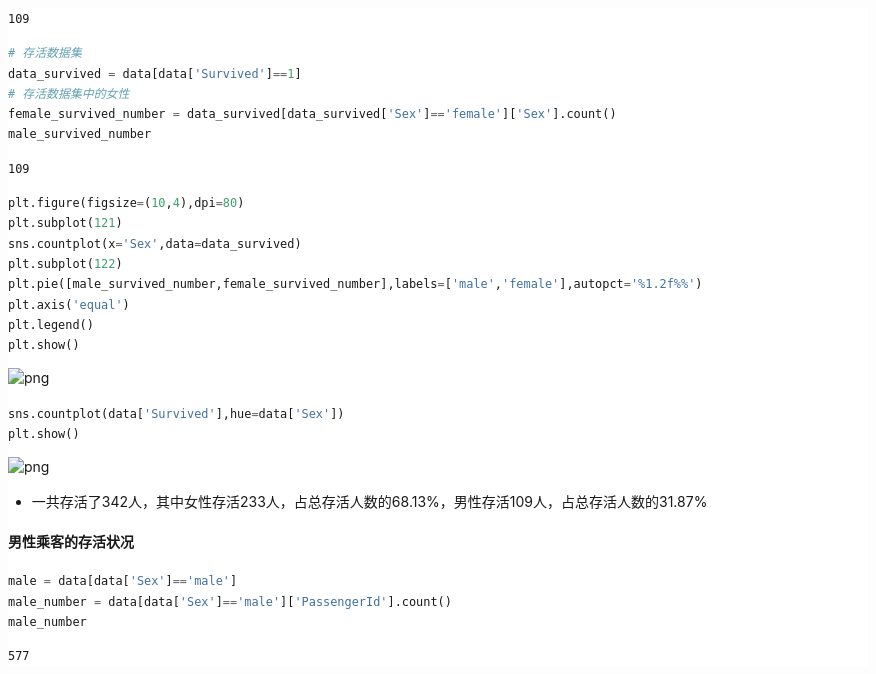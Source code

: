 


    109




```python
# 存活数据集
data_survived = data[data['Survived']==1]
# 存活数据集中的女性
female_survived_number = data_survived[data_survived['Sex']=='female']['Sex'].count()
male_survived_number
```




    109




```python
plt.figure(figsize=(10,4),dpi=80)
plt.subplot(121)
sns.countplot(x='Sex',data=data_survived)
plt.subplot(122)
plt.pie([male_survived_number,female_survived_number],labels=['male','female'],autopct='%1.2f%%')
plt.axis('equal')
plt.legend()
plt.show()
```


![png](https://raw.githubusercontent.com/mayu1031/CS_Notes/master/doc/%E6%9C%BA%E5%99%A8%E5%AD%A6%E4%B9%A0/%E6%A1%88%E4%BE%8B%E5%88%86%E6%9E%90/%E6%B3%B0%E5%A1%94%E5%B0%BC%E5%85%8B%E5%8F%B7/output_26_0.png)



```python
sns.countplot(data['Survived'],hue=data['Sex'])
plt.show()
```


![png](https://raw.githubusercontent.com/mayu1031/CS_Notes/master/doc/%E6%9C%BA%E5%99%A8%E5%AD%A6%E4%B9%A0/%E6%A1%88%E4%BE%8B%E5%88%86%E6%9E%90/%E6%B3%B0%E5%A1%94%E5%B0%BC%E5%85%8B%E5%8F%B7/output_27_0.png)


- 一共存活了342人，其中女性存活233人，占总存活人数的68.13%，男性存活109人，占总存活人数的31.87%

#### 男性乘客的存活状况


```python
male = data[data['Sex']=='male']
male_number = data[data['Sex']=='male']['PassengerId'].count()
male_number
```




    577
